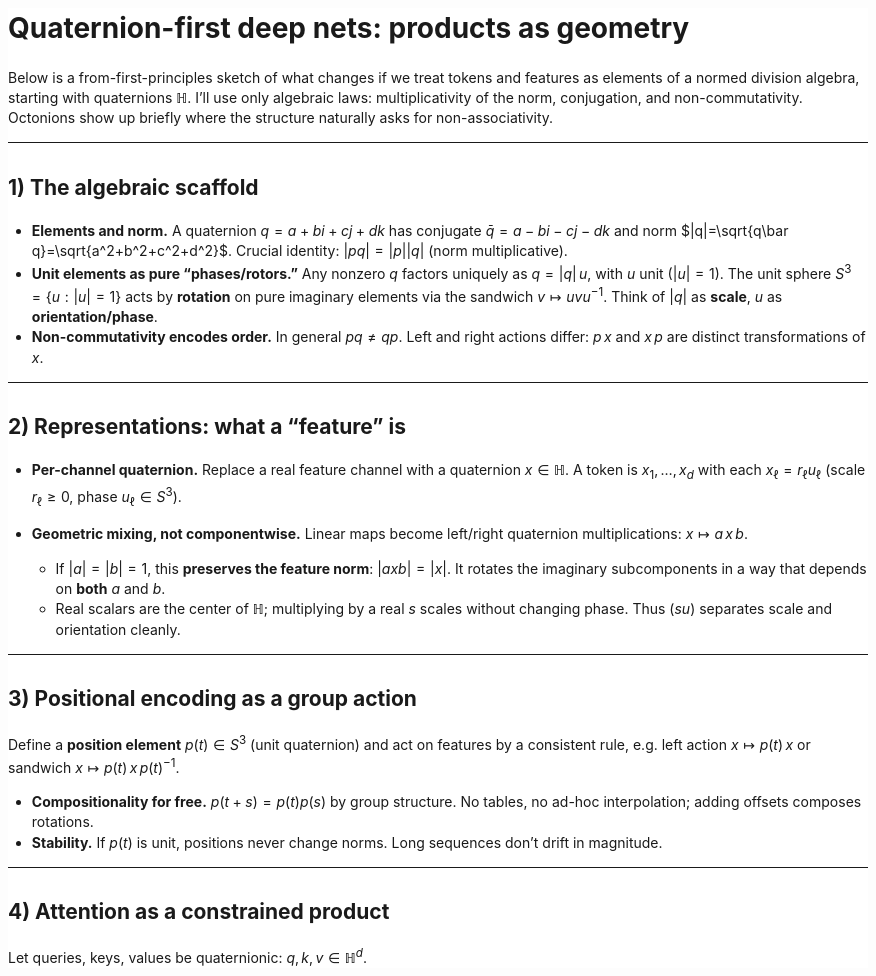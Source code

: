 # Quaternion-first deep nets: products as geometry

Below is a from-first-principles sketch of what changes if we treat tokens and features as elements of a normed division algebra, starting with quaternions $\mathbb H$. I’ll use only algebraic laws: multiplicativity of the norm, conjugation, and non-commutativity. Octonions show up briefly where the structure naturally asks for non-associativity.

---

## 1) The algebraic scaffold

* **Elements and norm.** A quaternion $q=a+bi+cj+dk$ has conjugate $\bar q=a-bi-cj-dk$ and norm $|q|=\sqrt{q\bar q}=\sqrt{a^2+b^2+c^2+d^2}$. Crucial identity: $|pq|=|p||q|$ (norm multiplicative).
* **Unit elements as pure “phases/rotors.”** Any nonzero $q$ factors uniquely as $q=|q|\,u$, with $u$ unit ($|u|=1$). The unit sphere $S^3=\{u:|u|=1\}$ acts by **rotation** on pure imaginary elements via the sandwich $v\mapsto u v u^{-1}$. Think of $|q|$ as **scale**, $u$ as **orientation/phase**.
* **Non-commutativity encodes order.** In general $pq\neq qp$. Left and right actions differ: $p\,x$ and $x\,p$ are distinct transformations of $x$.

---

## 2) Representations: what a “feature” is

* **Per-channel quaternion.** Replace a real feature channel with a quaternion $x\in\mathbb H$. A token is $x_1,\dots,x_d$ with each $x_\ell = r_\ell u_\ell$ (scale $r_\ell\ge0$, phase $u_\ell\in S^3$).
* **Geometric mixing, not componentwise.** Linear maps become left/right quaternion multiplications: $x\mapsto a\,x\,b$.

  * If $|a|=|b|=1$, this **preserves the feature norm**: $|a x b|=|x|$. It rotates the imaginary subcomponents in a way that depends on **both** $a$ and $b$.
  * Real scalars are the center of $\mathbb H$; multiplying by a real $s$ scales without changing phase. Thus $(s u)$ separates scale and orientation cleanly.

---

## 3) Positional encoding as a group action

Define a **position element** $p(t)\in S^3$ (unit quaternion) and act on features by a consistent rule, e.g. left action $x\mapsto p(t)\,x$ or sandwich $x\mapsto p(t)\,x\,p(t)^{-1}$.

* **Compositionality for free.** $p(t+s)=p(t)p(s)$ by group structure. No tables, no ad-hoc interpolation; adding offsets composes rotations.
* **Stability.** If $p(t)$ is unit, positions never change norms. Long sequences don’t drift in magnitude.

---

## 4) Attention as a constrained product

Let queries, keys, values be quaternionic: $q,k,v\in\mathbb H^d$.
